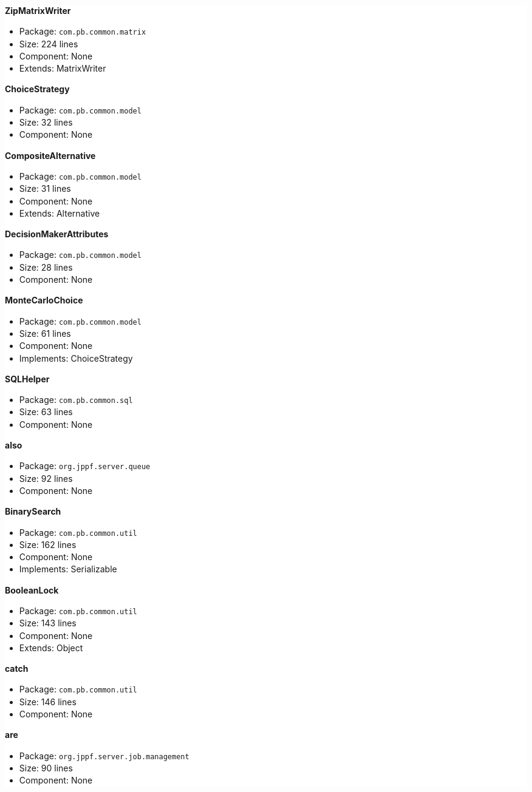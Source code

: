 **ZipMatrixWriter**
- Package: `com.pb.common.matrix`
- Size: 224 lines
- Component: None
- Extends: MatrixWriter

**ChoiceStrategy**
- Package: `com.pb.common.model`
- Size: 32 lines
- Component: None

**CompositeAlternative**
- Package: `com.pb.common.model`
- Size: 31 lines
- Component: None
- Extends: Alternative

**DecisionMakerAttributes**
- Package: `com.pb.common.model`
- Size: 28 lines
- Component: None

**MonteCarloChoice**
- Package: `com.pb.common.model`
- Size: 61 lines
- Component: None
- Implements: ChoiceStrategy

**SQLHelper**
- Package: `com.pb.common.sql`
- Size: 63 lines
- Component: None

**also**
- Package: `org.jppf.server.queue`
- Size: 92 lines
- Component: None

**BinarySearch**
- Package: `com.pb.common.util`
- Size: 162 lines
- Component: None
- Implements: Serializable

**BooleanLock**
- Package: `com.pb.common.util`
- Size: 143 lines
- Component: None
- Extends: Object

**catch**
- Package: `com.pb.common.util`
- Size: 146 lines
- Component: None

**are**
- Package: `org.jppf.server.job.management`
- Size: 90 lines
- Component: None
